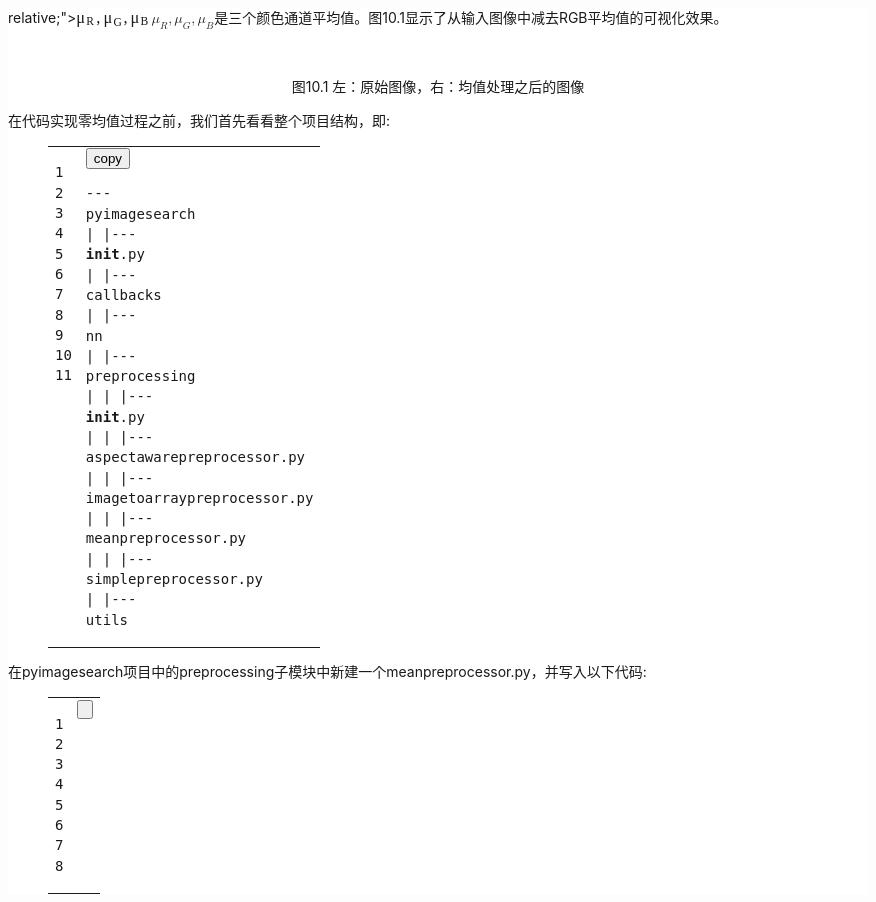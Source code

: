 relative;"><nobr aria-hidden="true"><span class="math" id="MathJax-Span-22" style="width: 5.375em; display: inline-block;"><span style="display: inline-block; position: relative; width: 4.582em; height: 0px; font-size: 117%;"><span style="position: absolute; clip: rect(1.59em, 1004.58em, 2.628em, -999.997em); top: -2.195em; left: 0em;"><span class="mrow" id="MathJax-Span-23"><span class="msubsup" id="MathJax-Span-24"><span style="display: inline-block; position: relative; width: 1.224em; height: 0px;"><span style="position: absolute; clip: rect(3.422em, 1000.61em, 4.46em, -999.997em); top: -4.026em; left: 0em;"><span class="mi" id="MathJax-Span-25" style="font-family: MathJax_Math-italic;">μ</span><span style="display: inline-block; width: 0px; height: 4.032em;"></span></span><span style="position: absolute; top: -3.904em; left: 0.614em;"><span class="texatom" id="MathJax-Span-26"><span class="mrow" id="MathJax-Span-27"><span class="mi" id="MathJax-Span-28" style="font-size: 70.7%; font-family: MathJax_Math-italic;">R</span></span></span><span style="display: inline-block; width: 0px; height: 4.032em;"></span></span></span></span><span class="mo" id="MathJax-Span-29" style="font-family: MathJax_Main;">,</span><span class="msubsup" id="MathJax-Span-30" style="padding-left: 0.186em;"><span style="display: inline-block; position: relative; width: 1.224em; height: 0px;"><span style="position: absolute; clip: rect(3.422em, 1000.61em, 4.46em, -999.997em); top: -4.026em; left: 0em;"><span class="mi" id="MathJax-Span-31" style="font-family: MathJax_Math-italic;">μ</span><span style="display: inline-block; width: 0px; height: 4.032em;"></span></span><span style="position: absolute; top: -3.843em; left: 0.614em;"><span class="texatom" id="MathJax-Span-32"><span class="mrow" id="MathJax-Span-33"><span class="mi" id="MathJax-Span-34" style="font-size: 70.7%; font-family: MathJax_Math-italic;">G</span></span></span><span style="display: inline-block; width: 0px; height: 4.032em;"></span></span></span></span><span class="mo" id="MathJax-Span-35" style="font-family: MathJax_Main;">,</span><span class="msubsup" id="MathJax-Span-36" style="padding-left: 0.186em;"><span style="display: inline-block; position: relative; width: 1.224em; height: 0px;"><span style="position: absolute; clip: rect(3.422em, 1000.61em, 4.46em, -999.997em); top: -4.026em; left: 0em;"><span class="mi" id="MathJax-Span-37" style="font-family: MathJax_Math-italic;">μ</span><span style="display: inline-block; width: 0px; height: 4.032em;"></span></span><span style="position: absolute; top: -3.904em; left: 0.614em;"><span class="texatom" id="MathJax-Span-38"><span class="mrow" id="MathJax-Span-39"><span class="mi" id="MathJax-Span-40" style="font-size: 70.7%; font-family: MathJax_Math-italic;">B</span></span></span><span style="display: inline-block; width: 0px; height: 4.032em;"></span></span></span></span></span><span style="display: inline-block; width: 0px; height: 2.201em;"></span></span></span><span style="display: inline-block; overflow: hidden; vertical-align: -0.354em; border-left: 0px solid; width: 0px; height: 0.932em;"></span></span></nobr><span class="MJX_Assistive_MathML" role="presentation"><math xmlns="http://www.w3.org/1998/Math/MathML"><msub><mi>μ</mi><mrow class="MJX-TeXAtom-ORD"><mi>R</mi></mrow></msub><mo>,</mo><msub><mi>μ</mi><mrow class="MJX-TeXAtom-ORD"><mi>G</mi></mrow></msub><mo>,</mo><msub><mi>μ</mi><mrow class="MJX-TeXAtom-ORD"><mi>B</mi></mrow></msub></math></span></span><script type="math/tex" id="MathJax-Element-4">\mu_{R},\mu_{G},\mu_{B}</script>是三个颜色通道平均值。图10.1显示了从输入图像中减去RGB平均值的可视化效果。</p><p><a href="https://lonepatient-1257945978.cos.ap-chengdu.myqcloud.com/18-7-25/9655360.jpg" class="fancybox fancybox.image" rel="group"><img src="https://lonepatient-1257945978.cos.ap-chengdu.myqcloud.com/18-7-25/9655360.jpg" alt=""></a></p><center>图10.1 左：原始图像，右：均值处理之后的图像</center><p>在代码实现零均值过程之前，我们首先看看整个项目结构，即:</p><div class="highlight-wrap" autocomplete="off" autocorrect="off" autocapitalize="off" spellcheck="false" contenteditable="true" data-rel="PLAIN"><figure class="iseeu highlight /plain"><table><tbody><tr><td class="gutter"><pre><span class="line">1</span><br><span class="line">2</span><br><span class="line">3</span><br><span class="line">4</span><br><span class="line">5</span><br><span class="line">6</span><br><span class="line">7</span><br><span class="line">8</span><br><span class="line">9</span><br><span class="line">10</span><br><span class="line">11</span><br></pre></td><td class="code"><button class="btn-copy" data-clipboard-snippet="">  <i class="fa fa-clipboard"></i><span>copy</span></button><pre><span class="line">--- pyimagesearch</span><br><span class="line">| |--- __init__.py</span><br><span class="line">| |--- callbacks</span><br><span class="line">| |--- nn</span><br><span class="line">| |--- preprocessing</span><br><span class="line">| | |--- __init__.py</span><br><span class="line">| | |--- aspectawarepreprocessor.py</span><br><span class="line">| | |--- imagetoarraypreprocessor.py</span><br><span class="line">| | |--- meanpreprocessor.py</span><br><span class="line">| | |--- simplepreprocessor.py</span><br><span class="line">| |--- utils</span><br></pre></td></tr></tbody></table></figure></div><p>在pyimagesearch项目中的preprocessing子模块中新建一个meanpreprocessor.py，并写入以下代码:<br></p><div class="highlight-wrap" autocomplete="off" autocorrect="off" autocapitalize="off" spellcheck="false" contenteditable="true" data-rel="PYTHON"><figure class="iseeu highlight /python"><table><tbody><tr><td class="gutter"><pre><span class="line">1</span><br><span class="line">2</span><br><span class="line">3</span><br><span class="line">4</span><br><span class="line">5</span><br><span class="line">6</span><br><span class="line">7</span><br><span class="line">8</span><br></pre></td><td class="code"><button class="btn-copy" data-clipboard-snippet="">